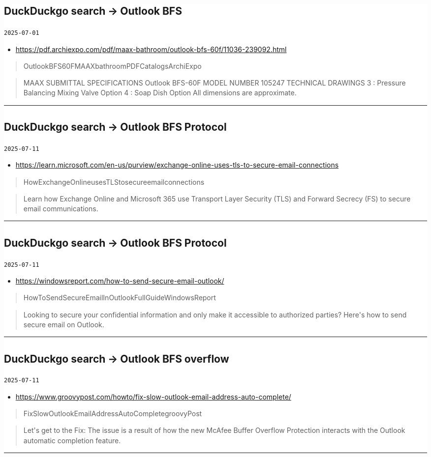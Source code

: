 
## DuckDuckgo search -> Outlook BFS
`2025-07-01`

* https://pdf.archiexpo.com/pdf/maax-bathroom/outlook-bfs-60f/11036-239092.html

<blockquote>
 OutlookBFS60FMAAXbathroomPDFCatalogsArchiExpo
</blockquote>
<blockquote>
MAAX SUBMITTAL SPECIFICATIONS Outlook BFS-60F MODEL NUMBER 105247 TECHNICAL DRAWINGS 3 : Pressure Balancing Mixing Valve Option 4 : Soap Dish Option All dimensions are approximate.
</blockquote>

---

## DuckDuckgo search -> Outlook BFS Protocol
`2025-07-11`

* https://learn.microsoft.com/en-us/purview/exchange-online-uses-tls-to-secure-email-connections

<blockquote>
 HowExchangeOnlineusesTLStosecureemailconnections
</blockquote>
<blockquote>
Learn how Exchange Online and Microsoft 365 use Transport Layer Security (TLS) and Forward Secrecy (FS) to secure email communications.
</blockquote>

---

## DuckDuckgo search -> Outlook BFS Protocol
`2025-07-11`

* https://windowsreport.com/how-to-send-secure-email-outlook/

<blockquote>
 HowToSendSecureEmailInOutlookFullGuideWindowsReport
</blockquote>
<blockquote>
Looking to secure your confidential information and only make it accessible to authorized parties? Here's how to send secure email on Outlook.
</blockquote>

---

## DuckDuckgo search -> Outlook BFS overflow
`2025-07-11`

* https://www.groovypost.com/howto/fix-slow-outlook-email-address-auto-complete/

<blockquote>
 FixSlowOutlookEmailAddressAutoCompletegroovyPost
</blockquote>
<blockquote>
Let's get to the Fix: The issue is a result of how the new McAfee Buffer Overflow Protection interacts with the Outlook automatic completion feature.
</blockquote>

---